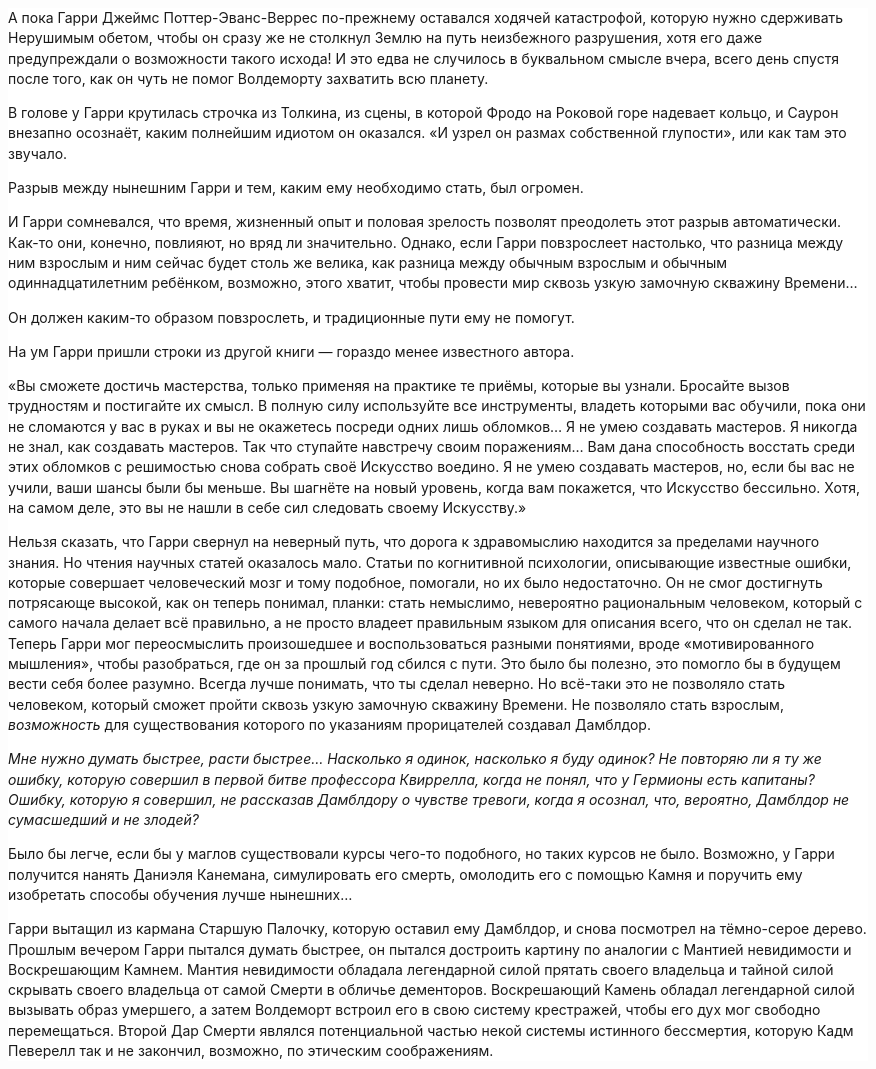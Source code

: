 А пока Гарри Джеймс Поттер-Эванс-Веррес по-прежнему оставался ходячей катастрофой, которую нужно сдерживать Нерушимым обетом, чтобы он сразу же не столкнул Землю на путь неизбежного разрушения, хотя его даже предупреждали о возможности такого исхода! И это едва не случилось в буквальном смысле вчера, всего день спустя после того, как он чуть не помог Волдеморту захватить всю планету.

В голове у Гарри крутилась строчка из Толкина, из сцены, в которой Фродо на Роковой горе надевает кольцо, и Саурон внезапно осознаёт, каким полнейшим идиотом он оказался. «И узрел он размах собственной глупости», или как там это звучало.

Разрыв между нынешним Гарри и тем, каким ему необходимо стать, был огромен.

И Гарри сомневался, что время, жизненный опыт и половая зрелость позволят преодолеть этот разрыв автоматически. Как-то они, конечно, повлияют, но вряд ли значительно. Однако, если Гарри повзрослеет настолько, что разница между ним взрослым и ним сейчас будет столь же велика, как разница между обычным взрослым и обычным одиннадцатилетним ребёнком, возможно, этого хватит, чтобы провести мир сквозь узкую замочную скважину Времени… 

Он должен каким-то образом повзрослеть, и традиционные пути ему не помогут.

На ум Гарри пришли строки из другой книги — гораздо менее известного автора.

«Вы сможете достичь мастерства, только применяя на практике те приёмы, которые вы узнали. Бросайте вызов трудностям и постигайте их смысл. В полную силу используйте все инструменты, владеть которыми вас обучили, пока они не сломаются у вас в руках и вы не окажетесь посреди одних лишь обломков… Я не умею создавать мастеров. Я никогда не знал, как создавать мастеров. Так что ступайте навстречу своим поражениям… Вам дана способность восстать среди этих обломков с решимостью снова собрать своё Искусство воедино. Я не умею создавать мастеров, но, если бы вас не учили, ваши шансы были бы меньше. Вы шагнёте на новый уровень, когда вам покажется, что Искусство бессильно. Хотя, на самом деле, это вы не нашли в себе сил следовать своему Искусству.»

Нельзя сказать, что Гарри свернул на неверный путь, что дорога к здравомыслию находится за пределами научного знания. Но чтения научных статей оказалось мало. Статьи по когнитивной психологии, описывающие известные ошибки, которые совершает человеческий мозг и тому подобное, помогали, но их было недостаточно. Он не смог достигнуть потрясающе высокой, как он теперь понимал, планки: стать немыслимо, невероятно рациональным человеком, который с самого начала делает всё правильно, а не просто владеет правильным языком для описания всего, что он сделал не так. Теперь Гарри мог переосмыслить произошедшее и воспользоваться разными понятиями, вроде «мотивированного мышления», чтобы разобраться, где он за прошлый год сбился с пути. Это было бы полезно, это помогло бы в будущем вести себя более разумно. Всегда лучше понимать, что ты сделал неверно. Но всё-таки это не позволяло стать человеком, который сможет пройти сквозь узкую замочную скважину Времени. Не позволяло стать взрослым, *возможность* для существования которого по указаниям прорицателей создавал Дамблдор.

*Мне нужно думать быстрее, расти быстрее… Насколько я одинок, насколько я буду одинок? Не повторяю ли я ту же ошибку, которую совершил в первой битве профессора Квиррелла, когда не понял, что у Гермионы есть капитаны? Ошибку, которую я совершил, не рассказав Дамблдору о чувстве тревоги, когда я осознал, что, вероятно, Дамблдор не сумасшедший и не злодей?*

Было бы легче, если бы у маглов существовали курсы чего-то подобного, но таких курсов не было. Возможно, у Гарри получится нанять Даниэля Канемана, симулировать его смерть, омолодить его с помощью Камня и поручить ему изобретать способы обучения лучше нынешних…

Гарри вытащил из кармана Старшую Палочку, которую оставил ему Дамблдор, и снова посмотрел на тёмно-серое дерево. Прошлым вечером Гарри пытался думать быстрее, он пытался достроить картину по аналогии с Мантией невидимости и Воскрешающим Камнем. Мантия невидимости обладала легендарной силой прятать своего владельца и тайной силой скрывать своего владельца от самой Смерти в обличье дементоров. Воскрешающий Камень обладал легендарной силой вызывать образ умершего, а затем Волдеморт встроил его в свою систему крестражей, чтобы его дух мог свободно перемещаться. Второй Дар Смерти являлся потенциальной частью некой системы истинного бессмертия, которую Кадм Певерелл так и не закончил, возможно, по этическим соображениям.
